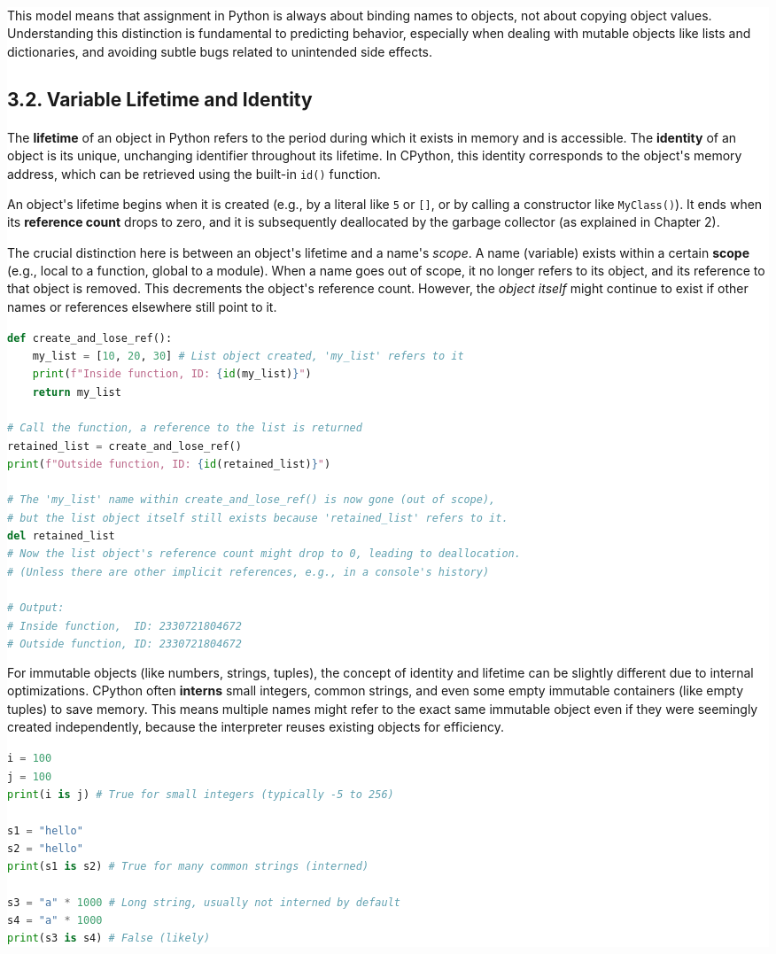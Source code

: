 This model means that assignment in Python is always about binding names to objects, not about copying object values. Understanding this distinction is fundamental to predicting behavior, especially when dealing with mutable objects like lists and dictionaries, and avoiding subtle bugs related to unintended side effects.

## 3.2. Variable Lifetime and Identity

The **lifetime** of an object in Python refers to the period during which it exists in memory and is accessible. The **identity** of an object is its unique, unchanging identifier throughout its lifetime. In CPython, this identity corresponds to the object's memory address, which can be retrieved using the built-in `id()` function.

An object's lifetime begins when it is created (e.g., by a literal like `5` or `[]`, or by calling a constructor like `MyClass()`). It ends when its **reference count** drops to zero, and it is subsequently deallocated by the garbage collector (as explained in Chapter 2).

The crucial distinction here is between an object's lifetime and a name's _scope_. A name (variable) exists within a certain **scope** (e.g., local to a function, global to a module). When a name goes out of scope, it no longer refers to its object, and its reference to that object is removed. This decrements the object's reference count. However, the _object itself_ might continue to exist if other names or references elsewhere still point to it.

```python
def create_and_lose_ref():
    my_list = [10, 20, 30] # List object created, 'my_list' refers to it
    print(f"Inside function, ID: {id(my_list)}")
    return my_list

# Call the function, a reference to the list is returned
retained_list = create_and_lose_ref()
print(f"Outside function, ID: {id(retained_list)}")

# The 'my_list' name within create_and_lose_ref() is now gone (out of scope),
# but the list object itself still exists because 'retained_list' refers to it.
del retained_list
# Now the list object's reference count might drop to 0, leading to deallocation.
# (Unless there are other implicit references, e.g., in a console's history)

# Output:
# Inside function,  ID: 2330721804672
# Outside function, ID: 2330721804672
```

For immutable objects (like numbers, strings, tuples), the concept of identity and lifetime can be slightly different due to internal optimizations. CPython often **interns** small integers, common strings, and even some empty immutable containers (like empty tuples) to save memory. This means multiple names might refer to the exact same immutable object even if they were seemingly created independently, because the interpreter reuses existing objects for efficiency.

```python
i = 100
j = 100
print(i is j) # True for small integers (typically -5 to 256)

s1 = "hello"
s2 = "hello"
print(s1 is s2) # True for many common strings (interned)

s3 = "a" * 1000 # Long string, usually not interned by default
s4 = "a" * 1000
print(s3 is s4) # False (likely)
```
